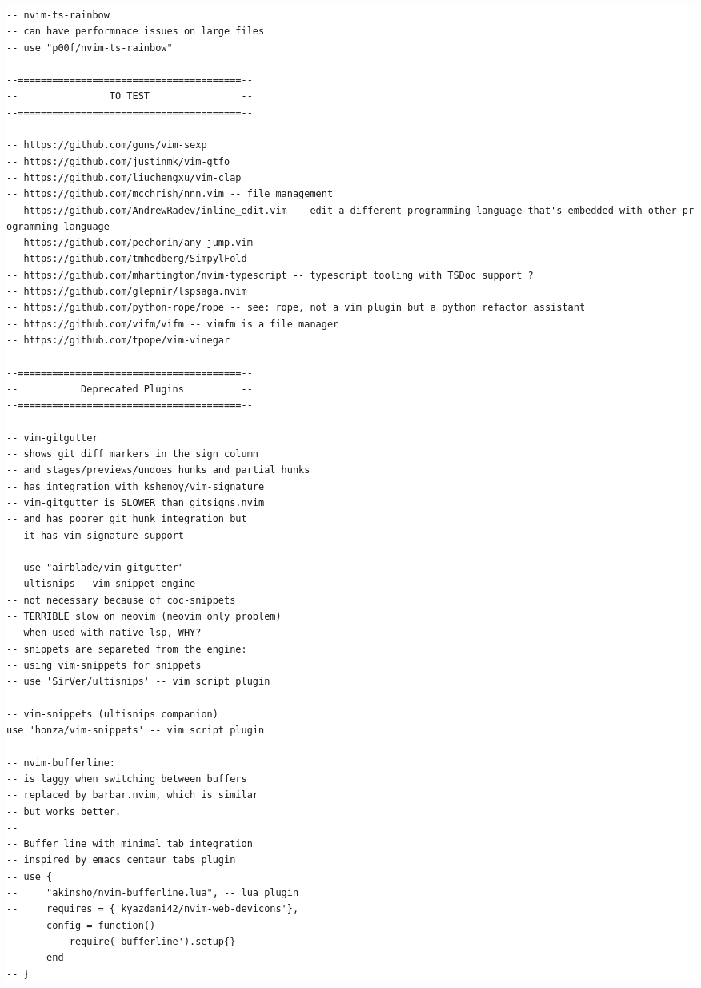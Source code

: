    -- nvim-ts-rainbow
    -- can have performnace issues on large files
    -- use "p00f/nvim-ts-rainbow"

    --=======================================--
    --                TO TEST                --
    --=======================================--

    -- https://github.com/guns/vim-sexp
    -- https://github.com/justinmk/vim-gtfo
    -- https://github.com/liuchengxu/vim-clap
    -- https://github.com/mcchrish/nnn.vim -- file management
    -- https://github.com/AndrewRadev/inline_edit.vim -- edit a different programming language that's embedded with other programming language
    -- https://github.com/pechorin/any-jump.vim
    -- https://github.com/tmhedberg/SimpylFold
    -- https://github.com/mhartington/nvim-typescript -- typescript tooling with TSDoc support ?
    -- https://github.com/glepnir/lspsaga.nvim
    -- https://github.com/python-rope/rope -- see: rope, not a vim plugin but a python refactor assistant
    -- https://github.com/vifm/vifm -- vimfm is a file manager
    -- https://github.com/tpope/vim-vinegar

    --=======================================--
    --           Deprecated Plugins          --
    --=======================================--

    -- vim-gitgutter
    -- shows git diff markers in the sign column
    -- and stages/previews/undoes hunks and partial hunks
    -- has integration with kshenoy/vim-signature
    -- vim-gitgutter is SLOWER than gitsigns.nvim
    -- and has poorer git hunk integration but
    -- it has vim-signature support
    
    -- use "airblade/vim-gitgutter"
    -- ultisnips - vim snippet engine
    -- not necessary because of coc-snippets
    -- TERRIBLE slow on neovim (neovim only problem)
    -- when used with native lsp, WHY?
    -- snippets are separeted from the engine:
    -- using vim-snippets for snippets
    -- use 'SirVer/ultisnips' -- vim script plugin

    -- vim-snippets (ultisnips companion)
    use 'honza/vim-snippets' -- vim script plugin

    -- nvim-bufferline:
    -- is laggy when switching between buffers
    -- replaced by barbar.nvim, which is similar
    -- but works better.
    --
    -- Buffer line with minimal tab integration
    -- inspired by emacs centaur tabs plugin
    -- use {
    --     "akinsho/nvim-bufferline.lua", -- lua plugin
    --     requires = {'kyazdani42/nvim-web-devicons'},
    --     config = function()
    --         require('bufferline').setup{}
    --     end
    -- }
